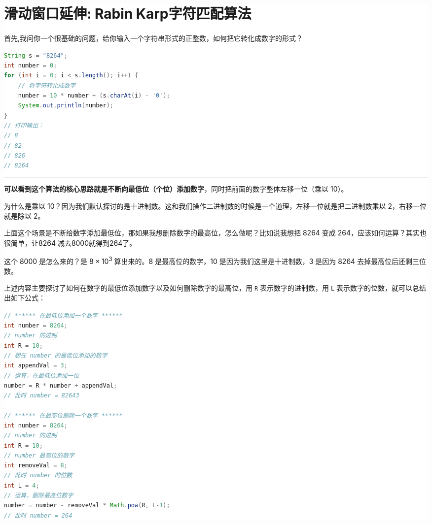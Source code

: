 # 滑动窗口延伸: Rabin Karp字符匹配算法

首先,我问你一个很基础的问题，给你输入一个字符串形式的正整数，如何把它转化成数字的形式？

```java
String s = "8264";
int number = 0;
for (int i = 0; i < s.length(); i++) {
    // 将字符转化成数字
    number = 10 * number + (s.charAt(i) - '0');
    System.out.println(number);
}
// 打印输出：
// 8
// 82
// 826
// 8264
```

--------

**可以看到这个算法的核心思路就是不断向最低位（个位）添加数字**，同时把前面的数字整体左移一位（乘以 10）。

为什么是乘以 $10$？因为我们默认探讨的是十进制数。这和我们操作二进制数的时候是一个道理，左移一位就是把二进制数乘以 $2$，右移一位就是除以 $2$。

上面这个场景是不断给数字添加最低位，那如果我想删除数字的最高位，怎么做呢？比如说我想把 $8264$ 变成 $264$，应该如何运算？其实也很简单，让$8264$ 减去$8000$就得到$264$了。

这个 $8000$ 是怎么来的？是 $8 \times 10^3$ 算出来的。$8$ 是最高位的数字，$10$ 是因为我们这里是十进制数，$3$ 是因为 $8264$ 去掉最高位后还剩三位数。

上述内容主要探讨了如何在数字的最低位添加数字以及如何删除数字的最高位，用 `R` 表示数字的进制数，用 `L` 表示数字的位数，就可以总结出如下公式：

```java
// ****** 在最低位添加一个数字 ******
int number = 8264;
// number 的进制
int R = 10;
// 想在 number 的最低位添加的数字
int appendVal = 3;
// 运算，在最低位添加一位
number = R * number + appendVal;
// 此时 number = 82643

// ****** 在最高位删除一个数字 ******
int number = 8264;
// number 的进制
int R = 10;
// number 最高位的数字
int removeVal = 8;
// 此时 number 的位数
int L = 4;
// 运算，删除最高位数字
number = number - removeVal * Math.pow(R, L-1);
// 此时 number = 264
```
